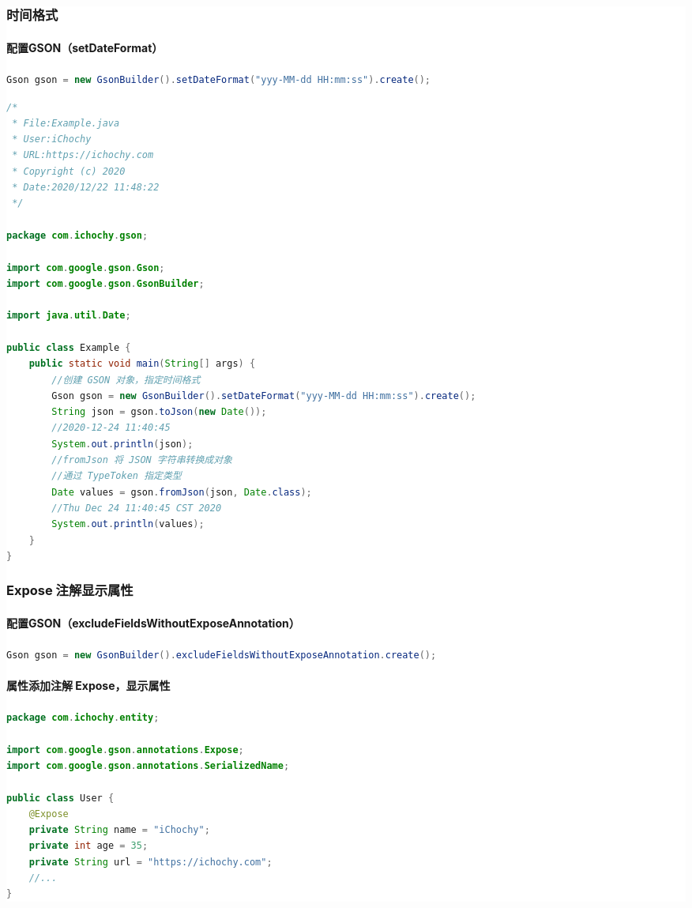 ### 时间格式

#### 配置GSON（setDateFormat）

```java
Gson gson = new GsonBuilder().setDateFormat("yyy-MM-dd HH:mm:ss").create();
```

```java
/*
 * File:Example.java
 * User:iChochy
 * URL:https://ichochy.com
 * Copyright (c) 2020
 * Date:2020/12/22 11:48:22
 */

package com.ichochy.gson;

import com.google.gson.Gson;
import com.google.gson.GsonBuilder;

import java.util.Date;

public class Example {
    public static void main(String[] args) {
        //创建 GSON 对象，指定时间格式
        Gson gson = new GsonBuilder().setDateFormat("yyy-MM-dd HH:mm:ss").create();
        String json = gson.toJson(new Date());
        //2020-12-24 11:40:45
        System.out.println(json);
        //fromJson 将 JSON 字符串转换成对象
        //通过 TypeToken 指定类型
        Date values = gson.fromJson(json, Date.class);
        //Thu Dec 24 11:40:45 CST 2020
        System.out.println(values);
    }
}
```

### Expose 注解显示属性

#### 配置GSON（excludeFieldsWithoutExposeAnnotation）
```java
Gson gson = new GsonBuilder().excludeFieldsWithoutExposeAnnotation.create();
```

#### 属性添加注解 Expose，显示属性

```java
package com.ichochy.entity;

import com.google.gson.annotations.Expose;
import com.google.gson.annotations.SerializedName;

public class User {
    @Expose
    private String name = "iChochy";
    private int age = 35;
    private String url = "https://ichochy.com";
    //...
}
```
